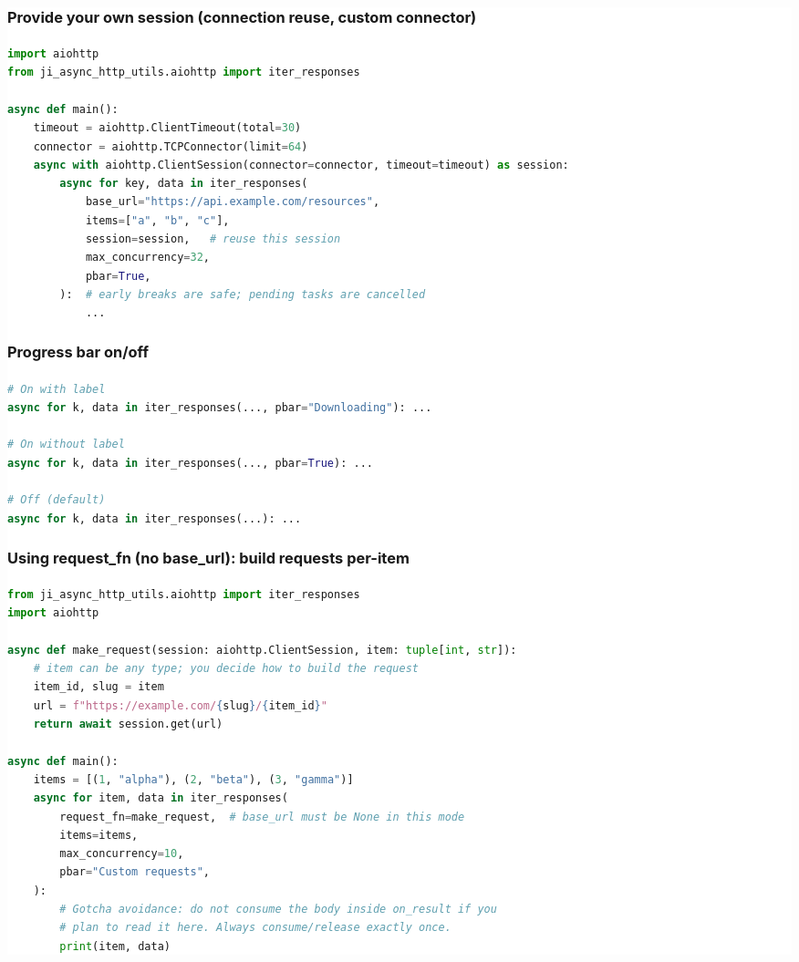 ### Provide your own session (connection reuse, custom connector)

```python
import aiohttp
from ji_async_http_utils.aiohttp import iter_responses

async def main():
    timeout = aiohttp.ClientTimeout(total=30)
    connector = aiohttp.TCPConnector(limit=64)
    async with aiohttp.ClientSession(connector=connector, timeout=timeout) as session:
        async for key, data in iter_responses(
            base_url="https://api.example.com/resources",
            items=["a", "b", "c"],
            session=session,   # reuse this session
            max_concurrency=32,
            pbar=True,
        ):  # early breaks are safe; pending tasks are cancelled
            ...
```

### Progress bar on/off

```python
# On with label
async for k, data in iter_responses(..., pbar="Downloading"): ...

# On without label
async for k, data in iter_responses(..., pbar=True): ...

# Off (default)
async for k, data in iter_responses(...): ...
```

### Using request_fn (no base_url): build requests per-item

```python
from ji_async_http_utils.aiohttp import iter_responses
import aiohttp

async def make_request(session: aiohttp.ClientSession, item: tuple[int, str]):
    # item can be any type; you decide how to build the request
    item_id, slug = item
    url = f"https://example.com/{slug}/{item_id}"
    return await session.get(url)

async def main():
    items = [(1, "alpha"), (2, "beta"), (3, "gamma")]
    async for item, data in iter_responses(
        request_fn=make_request,  # base_url must be None in this mode
        items=items,
        max_concurrency=10,
        pbar="Custom requests",
    ):
        # Gotcha avoidance: do not consume the body inside on_result if you
        # plan to read it here. Always consume/release exactly once.
        print(item, data)
```
